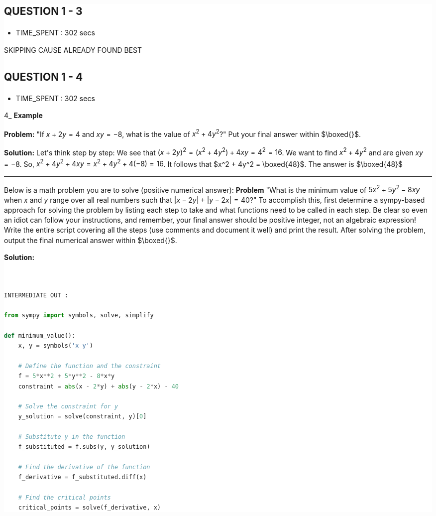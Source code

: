 

## QUESTION 1 - 3 
- TIME_SPENT : 302 secs

SKIPPING CAUSE ALREADY FOUND BEST



## QUESTION 1 - 4 
- TIME_SPENT : 302 secs

4_
**Example**

**Problem:** 
"If $x + 2y= 4$ and $xy = -8$, what is the value of $x^2 + 4y^2$?"
Put your final answer within $\boxed{}$.

**Solution:** 
Let's think step by step:
We see that $(x + 2y)^2 = (x^2 + 4y^2) + 4xy = 4^2 = 16$. We want to find $x^2 + 4y^2$ and are given $xy = -8$. So, $x^2 + 4y^2 + 4xy = x^2 + 4y^2 + 4(-8) = 16$. It follows that $x^2 + 4y^2 = \boxed{48}$. The answer is $\boxed{48}$


---

Below is a math problem you are to solve (positive numerical answer):
**Problem**
"What is the minimum value of $5x^2+5y^2-8xy$ when $x$ and $y$ range over all real numbers such that $|x-2y| + |y-2x| = 40$?"
To accomplish this, first determine a sympy-based approach for solving the problem by listing each step to take and what functions need to be called in each step. Be clear so even an idiot can follow your instructions, and remember, your final answer should be positive integer, not an algebraic expression!
Write the entire script covering all the steps (use comments and document it well) and print the result. After solving the problem, output the final numerical answer within $\boxed{}$.

**Solution:** 


```python


INTERMEDIATE OUT :

from sympy import symbols, solve, simplify

def minimum_value():
    x, y = symbols('x y')

    # Define the function and the constraint
    f = 5*x**2 + 5*y**2 - 8*x*y
    constraint = abs(x - 2*y) + abs(y - 2*x) - 40

    # Solve the constraint for y
    y_solution = solve(constraint, y)[0]

    # Substitute y in the function
    f_substituted = f.subs(y, y_solution)

    # Find the derivative of the function
    f_derivative = f_substituted.diff(x)

    # Find the critical points
    critical_points = solve(f_derivative, x)

```